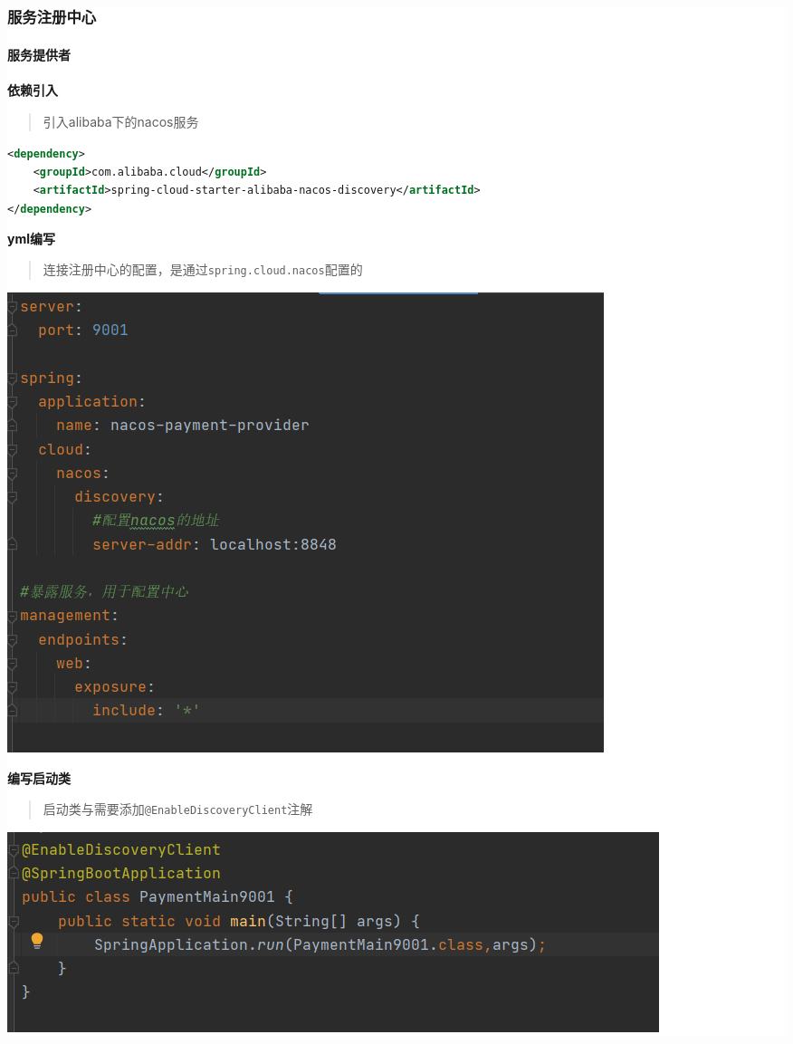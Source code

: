 ### 服务注册中心

#### 服务提供者

**依赖引入**

> 引入alibaba下的nacos服务

~~~xml
<dependency>
    <groupId>com.alibaba.cloud</groupId>
    <artifactId>spring-cloud-starter-alibaba-nacos-discovery</artifactId>
</dependency>
~~~

**yml编写**

> 连接注册中心的配置，是通过`spring.cloud.nacos`配置的

![image-20220115183056955](./images/image-20220115183056955.png)

**编写启动类**

> 启动类与需要添加`@EnableDiscoveryClient`注解

![image-20220115183151826](./images/image-20220115183151826.png)
